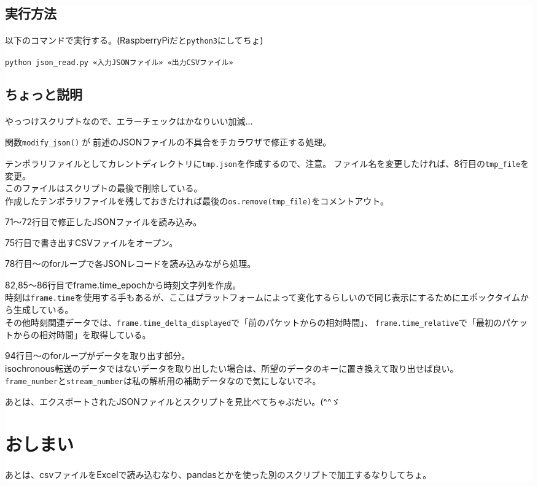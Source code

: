 ```python
```
## 実行方法
以下のコマンドで実行する。(RaspberryPiだと``python3``にしてちょ)

```bash
python json_read.py «入力JSONファイル» «出力CSVファイル»
```


## ちょっと説明

やっつけスクリプトなので、エラーチェックはかなりいい加減...

関数``modify_json()`` が 前述のJSONファイルの不具合をチカラワザで修正する処理。  

テンポラリファイルとしてカレントディレクトリに``tmp.json``を作成するので、注意。
ファイル名を変更したければ、8行目の``tmp_file``を変更。  
このファイルはスクリプトの最後で削除している。  
作成したテンポラリファイルを残しておきたければ最後の``os.remove(tmp_file)``をコメントアウト。  

71～72行目で修正したJSONファイルを読み込み。  

75行目で書き出すCSVファイルをオープン。  

78行目～のforループで各JSONレコードを読み込みながら処理。  

82,85～86行目でframe.time_epochから時刻文字列を作成。  
時刻は``frame.time``を使用する手もあるが、ここはプラットフォームによって変化するらしいので同じ表示にするためにエポックタイムから生成している。  
その他時刻関連データでは、``frame.time_delta_displayed``で「前のパケットからの相対時間」、
``frame.time_relative``で「最初のパケットからの相対時間」を取得している。  

94行目～のforループがデータを取り出す部分。  
isochronous転送のデータではないデータを取り出したい場合は、所望のデータのキーに置き換えて取り出せば良い。  
``frame_number``と``stream_number``は私の解析用の補助データなので気にしないでネ。  

あとは、エクスポートされたJSONファイルとスクリプトを見比べてちゃぶだい。(^^ゞ   

# おしまい  

あとは、csvファイルをExcelで読み込むなり、pandasとかを使った別のスクリプトで加工するなりしてちょ。  

